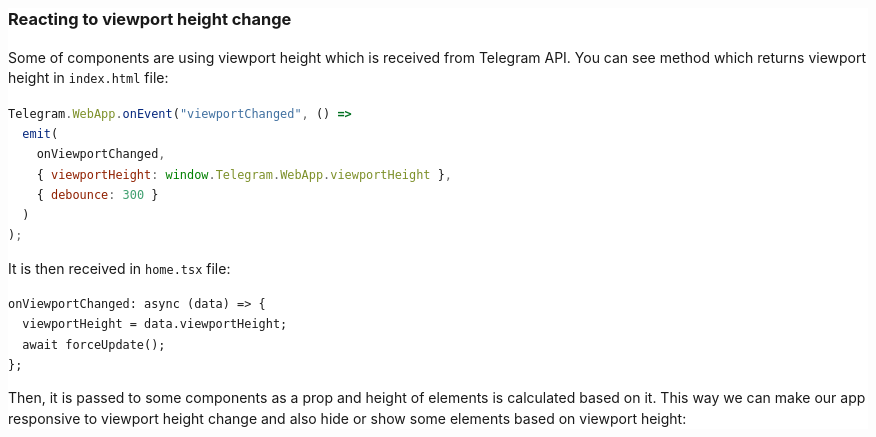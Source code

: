 ### Reacting to viewport height change

Some of components are using viewport height which is received from Telegram API. You can see method which returns viewport height in `index.html` file:

```js
Telegram.WebApp.onEvent("viewportChanged", () =>
  emit(
    onViewportChanged,
    { viewportHeight: window.Telegram.WebApp.viewportHeight },
    { debounce: 300 }
  )
);
```

It is then received in `home.tsx` file:

```tsx
onViewportChanged: async (data) => {
  viewportHeight = data.viewportHeight;
  await forceUpdate();
};
```

Then, it is passed to some components as a prop and height of elements is calculated based on it. This way we can make our app responsive to viewport height change and also hide or show some elements based on viewport height:
